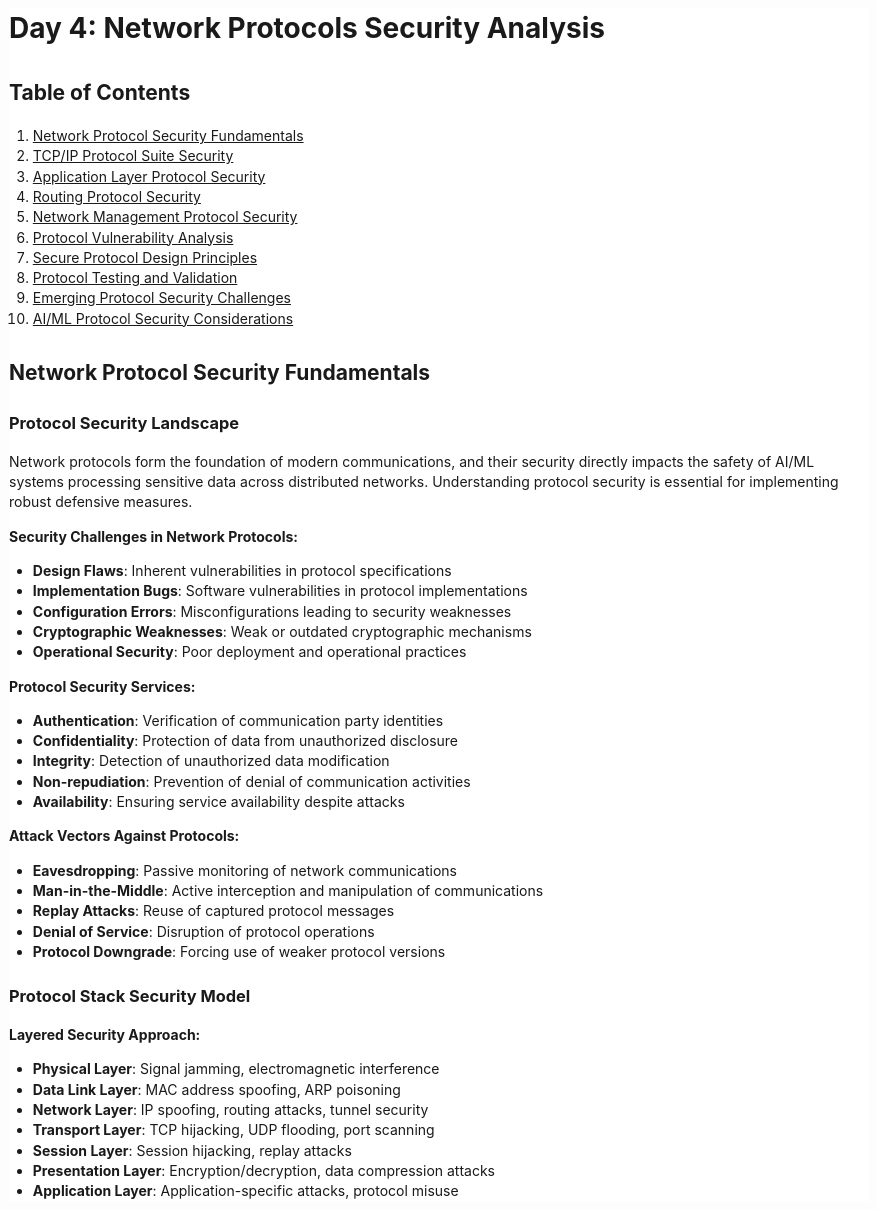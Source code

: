 # Day 4: Network Protocols Security Analysis

## Table of Contents
1. [Network Protocol Security Fundamentals](#network-protocol-security-fundamentals)
2. [TCP/IP Protocol Suite Security](#tcpip-protocol-suite-security)
3. [Application Layer Protocol Security](#application-layer-protocol-security)
4. [Routing Protocol Security](#routing-protocol-security)
5. [Network Management Protocol Security](#network-management-protocol-security)
6. [Protocol Vulnerability Analysis](#protocol-vulnerability-analysis)
7. [Secure Protocol Design Principles](#secure-protocol-design-principles)
8. [Protocol Testing and Validation](#protocol-testing-and-validation)
9. [Emerging Protocol Security Challenges](#emerging-protocol-security-challenges)
10. [AI/ML Protocol Security Considerations](#aiml-protocol-security-considerations)

## Network Protocol Security Fundamentals

### Protocol Security Landscape
Network protocols form the foundation of modern communications, and their security directly impacts the safety of AI/ML systems processing sensitive data across distributed networks. Understanding protocol security is essential for implementing robust defensive measures.

**Security Challenges in Network Protocols:**
- **Design Flaws**: Inherent vulnerabilities in protocol specifications
- **Implementation Bugs**: Software vulnerabilities in protocol implementations
- **Configuration Errors**: Misconfigurations leading to security weaknesses
- **Cryptographic Weaknesses**: Weak or outdated cryptographic mechanisms
- **Operational Security**: Poor deployment and operational practices

**Protocol Security Services:**
- **Authentication**: Verification of communication party identities
- **Confidentiality**: Protection of data from unauthorized disclosure
- **Integrity**: Detection of unauthorized data modification
- **Non-repudiation**: Prevention of denial of communication activities
- **Availability**: Ensuring service availability despite attacks

**Attack Vectors Against Protocols:**
- **Eavesdropping**: Passive monitoring of network communications
- **Man-in-the-Middle**: Active interception and manipulation of communications
- **Replay Attacks**: Reuse of captured protocol messages
- **Denial of Service**: Disruption of protocol operations
- **Protocol Downgrade**: Forcing use of weaker protocol versions

### Protocol Stack Security Model
**Layered Security Approach:**
- **Physical Layer**: Signal jamming, electromagnetic interference
- **Data Link Layer**: MAC address spoofing, ARP poisoning
- **Network Layer**: IP spoofing, routing attacks, tunnel security
- **Transport Layer**: TCP hijacking, UDP flooding, port scanning
- **Session Layer**: Session hijacking, replay attacks
- **Presentation Layer**: Encryption/decryption, data compression attacks
- **Application Layer**: Application-specific attacks, protocol misuse
